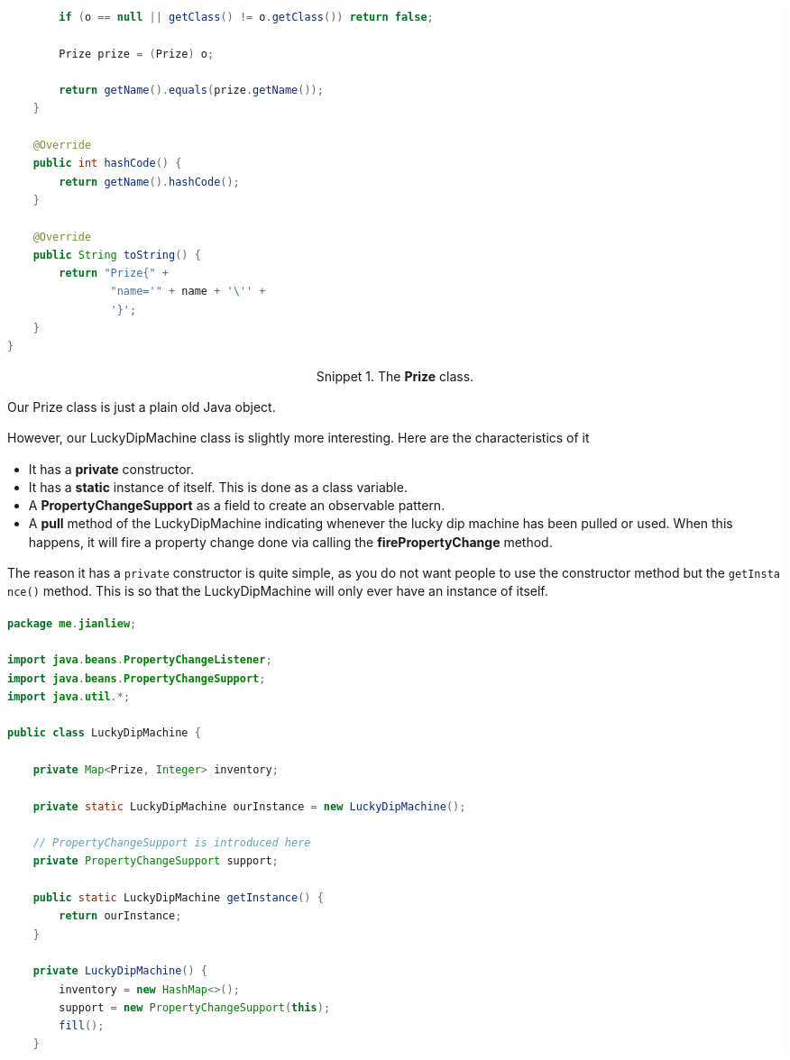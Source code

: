 ```java
        if (o == null || getClass() != o.getClass()) return false;

        Prize prize = (Prize) o;

        return getName().equals(prize.getName());
    }

    @Override
    public int hashCode() {
        return getName().hashCode();
    }

    @Override
    public String toString() {
        return "Prize{" +
                "name='" + name + '\'' +
                '}';
    }
}

```
<p align="center">Snippet 1. The <strong> Prize</strong> class.</p>

Our Prize class is just a plain old Java object. 

However, our LuckyDipMachine class is slightly more interesting. Here are the characteristics of it

- It has a **private** constructor.
- It has a **static** instance of itself. This is done as a class variable.
- A **PropertyChangeSupport** as a field to create an observable pattern.
- A **pull** method of the LuckyDipMachine indicating whenever the lucky dip machine has been pulled or used. When this happens, it will fire a property change done via calling the **firePropertyChange** method.

The reason it has a ``private`` constructor is quite simple, as you do not want people to use the constructor method but the ``getInstance()`` method. This is so that the LuckyDipMachine will only ever have an instance of itself.

<div></div>

```java
package me.jianliew;

import java.beans.PropertyChangeListener;
import java.beans.PropertyChangeSupport;
import java.util.*;

public class LuckyDipMachine {

    private Map<Prize, Integer> inventory;

    private static LuckyDipMachine ourInstance = new LuckyDipMachine();

    // PropertyChangeSupport is introduced here
    private PropertyChangeSupport support;

    public static LuckyDipMachine getInstance() {
        return ourInstance;
    }

    private LuckyDipMachine() {
        inventory = new HashMap<>();
        support = new PropertyChangeSupport(this);
        fill();
    }

```
